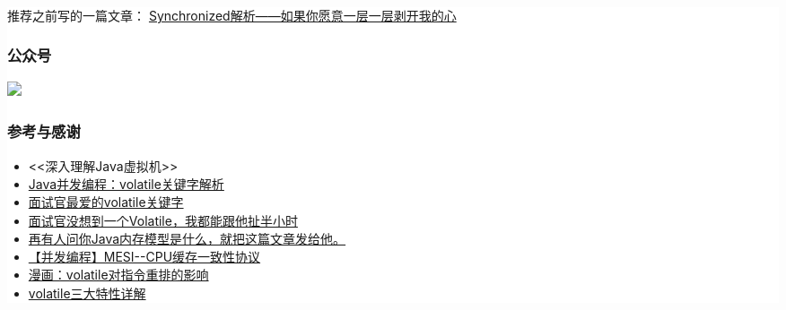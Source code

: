 推荐之前写的一篇文章：
[Synchronized解析——如果你愿意一层一层剥开我的心](https://juejin.im/post/6844903918653145102)


### 公众号
![](https://p9-juejin.byteimg.com/tos-cn-i-k3u1fbpfcp/07e9fd0521c244adab8556fee99a2011~tplv-k3u1fbpfcp-zoom-1.image)

### 参考与感谢
- <<深入理解Java虚拟机>>
- [Java并发编程：volatile关键字解析](https://www.cnblogs.com/dolphin0520/p/3920373.html)
- [面试官最爱的volatile关键字](https://juejin.im/post/6844903520760496141)
- [ 面试官没想到一个Volatile，我都能跟他扯半小时](https://juejin.im/post/6844904149536997384)
- [再有人问你Java内存模型是什么，就把这篇文章发给他。](http://47.103.216.138/archives/2550)
- [【并发编程】MESI--CPU缓存一致性协议](https://www.cnblogs.com/z00377750/p/9180644.html)
- [漫画：volatile对指令重排的影响 ](https://www.sohu.com/a/211287207_684445)
- [volatile三大特性详解](https://www.jianshu.com/p/765e3abbe89a)

